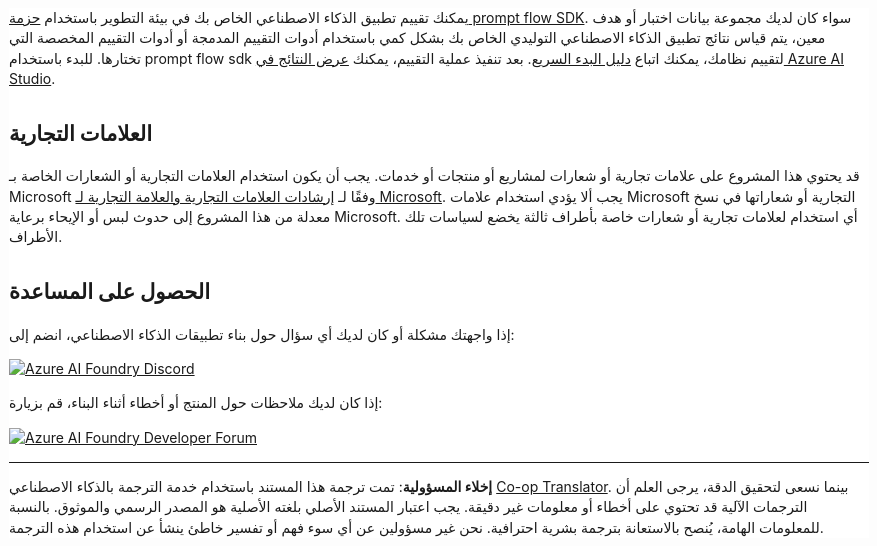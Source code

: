 يمكنك تقييم تطبيق الذكاء الاصطناعي الخاص بك في بيئة التطوير باستخدام <a href="https://microsoft.github.io/promptflow/index.html">حزمة prompt flow SDK</a>. سواء كان لديك مجموعة بيانات اختبار أو هدف معين، يتم قياس نتائج تطبيق الذكاء الاصطناعي التوليدي الخاص بك بشكل كمي باستخدام أدوات التقييم المدمجة أو أدوات التقييم المخصصة التي تختارها. للبدء باستخدام prompt flow sdk لتقييم نظامك، يمكنك اتباع <a href="https://learn.microsoft.com/azure/ai-studio/how-to/develop/flow-evaluate-sdk">دليل البدء السريع</a>. بعد تنفيذ عملية التقييم، يمكنك <a href="https://learn.microsoft.com/azure/ai-studio/how-to/evaluate-flow-results">عرض النتائج في Azure AI Studio</a>.

## العلامات التجارية

قد يحتوي هذا المشروع على علامات تجارية أو شعارات لمشاريع أو منتجات أو خدمات. يجب أن يكون استخدام العلامات التجارية أو الشعارات الخاصة بـ Microsoft وفقًا لـ <a href="https://www.microsoft.com/en-us/legal/intellectualproperty/trademarks/usage/general">إرشادات العلامات التجارية والعلامة التجارية لـ Microsoft</a>. يجب ألا يؤدي استخدام علامات Microsoft التجارية أو شعاراتها في نسخ معدلة من هذا المشروع إلى حدوث لبس أو الإيحاء برعاية Microsoft. أي استخدام لعلامات تجارية أو شعارات خاصة بأطراف ثالثة يخضع لسياسات تلك الأطراف.

## الحصول على المساعدة

إذا واجهتك مشكلة أو كان لديك أي سؤال حول بناء تطبيقات الذكاء الاصطناعي، انضم إلى:

<a href="https://aka.ms/foundry/discord"><img src="https://img.shields.io/badge/Discord-Azure_AI_Foundry_Community_Discord-blue?style=for-the-badge&logo=discord&color=5865f2&logoColor=fff" alt="Azure AI Foundry Discord"></a>

إذا كان لديك ملاحظات حول المنتج أو أخطاء أثناء البناء، قم بزيارة:

<a href="https://aka.ms/foundry/forum"><img src="https://img.shields.io/badge/GitHub-Azure_AI_Foundry_Developer_Forum-blue?style=for-the-badge&logo=github&color=000000&logoColor=fff" alt="Azure AI Foundry Developer Forum"></a>

---

**إخلاء المسؤولية**:
تمت ترجمة هذا المستند باستخدام خدمة الترجمة بالذكاء الاصطناعي [Co-op Translator](https://github.com/Azure/co-op-translator). بينما نسعى لتحقيق الدقة، يرجى العلم أن الترجمات الآلية قد تحتوي على أخطاء أو معلومات غير دقيقة. يجب اعتبار المستند الأصلي بلغته الأصلية هو المصدر الرسمي والموثوق. بالنسبة للمعلومات الهامة، يُنصح بالاستعانة بترجمة بشرية احترافية. نحن غير مسؤولين عن أي سوء فهم أو تفسير خاطئ ينشأ عن استخدام هذه الترجمة.
